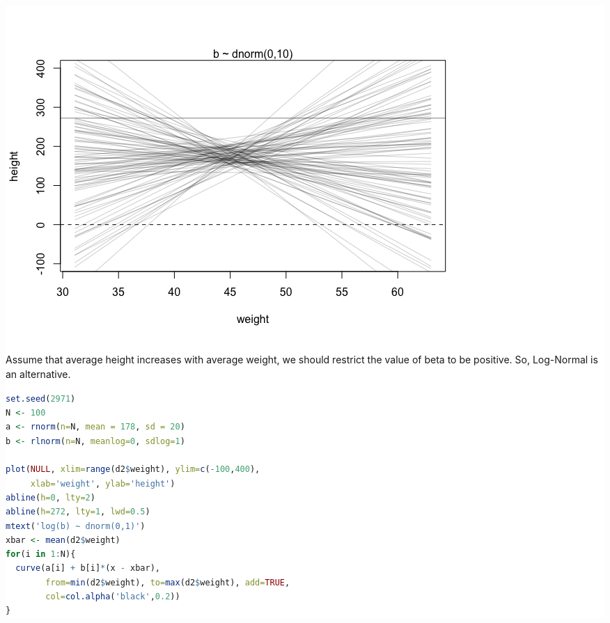 ![](Howell1_files/figure-gfm/unnamed-chunk-9-1.png)

Assume that average height increases with average weight, we should
restrict the value of beta to be positive. So, Log-Normal is an
alternative.

``` r
set.seed(2971)
N <- 100
a <- rnorm(n=N, mean = 178, sd = 20)
b <- rlnorm(n=N, meanlog=0, sdlog=1)

plot(NULL, xlim=range(d2$weight), ylim=c(-100,400),
     xlab='weight', ylab='height')
abline(h=0, lty=2)
abline(h=272, lty=1, lwd=0.5)
mtext('log(b) ~ dnorm(0,1)')
xbar <- mean(d2$weight)
for(i in 1:N){
  curve(a[i] + b[i]*(x - xbar),
        from=min(d2$weight), to=max(d2$weight), add=TRUE,
        col=col.alpha('black',0.2))
}
```
